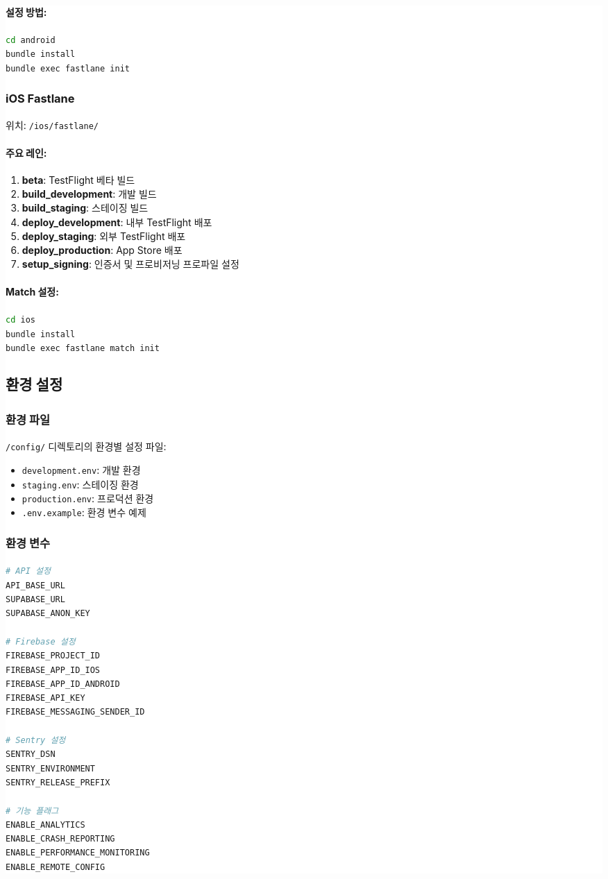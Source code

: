 #### 설정 방법:

```bash
cd android
bundle install
bundle exec fastlane init
```

### iOS Fastlane

위치: `/ios/fastlane/`

#### 주요 레인:

1. **beta**: TestFlight 베타 빌드
2. **build_development**: 개발 빌드
3. **build_staging**: 스테이징 빌드
4. **deploy_development**: 내부 TestFlight 배포
5. **deploy_staging**: 외부 TestFlight 배포
6. **deploy_production**: App Store 배포
7. **setup_signing**: 인증서 및 프로비저닝 프로파일 설정

#### Match 설정:

```bash
cd ios
bundle install
bundle exec fastlane match init
```

## 환경 설정

### 환경 파일

`/config/` 디렉토리의 환경별 설정 파일:

- `development.env`: 개발 환경
- `staging.env`: 스테이징 환경
- `production.env`: 프로덕션 환경
- `.env.example`: 환경 변수 예제

### 환경 변수

```bash
# API 설정
API_BASE_URL
SUPABASE_URL
SUPABASE_ANON_KEY

# Firebase 설정
FIREBASE_PROJECT_ID
FIREBASE_APP_ID_IOS
FIREBASE_APP_ID_ANDROID
FIREBASE_API_KEY
FIREBASE_MESSAGING_SENDER_ID

# Sentry 설정
SENTRY_DSN
SENTRY_ENVIRONMENT
SENTRY_RELEASE_PREFIX

# 기능 플래그
ENABLE_ANALYTICS
ENABLE_CRASH_REPORTING
ENABLE_PERFORMANCE_MONITORING
ENABLE_REMOTE_CONFIG
```